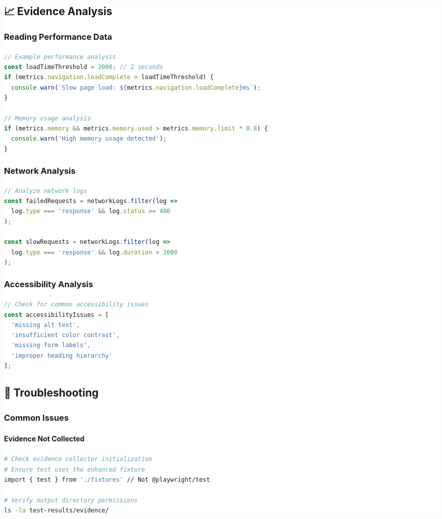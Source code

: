 ## 📈 Evidence Analysis

### Reading Performance Data

```javascript
// Example performance analysis
const loadTimeThreshold = 2000; // 2 seconds
if (metrics.navigation.loadComplete > loadTimeThreshold) {
  console.warn(`Slow page load: ${metrics.navigation.loadComplete}ms`);
}

// Memory usage analysis
if (metrics.memory && metrics.memory.used > metrics.memory.limit * 0.8) {
  console.warn('High memory usage detected');
}
```

### Network Analysis

```javascript
// Analyze network logs
const failedRequests = networkLogs.filter(log =>
  log.type === 'response' && log.status >= 400
);

const slowRequests = networkLogs.filter(log =>
  log.type === 'response' && log.duration > 1000
);
```

### Accessibility Analysis

```javascript
// Check for common accessibility issues
const accessibilityIssues = [
  'missing alt text',
  'insufficient color contrast',
  'missing form labels',
  'improper heading hierarchy'
];
```

## 🚨 Troubleshooting

### Common Issues

#### Evidence Not Collected

```bash
# Check evidence collector initialization
# Ensure test uses the enhanced fixture
import { test } from './fixtures' // Not @playwright/test

# Verify output directory permissions
ls -la test-results/evidence/
```

